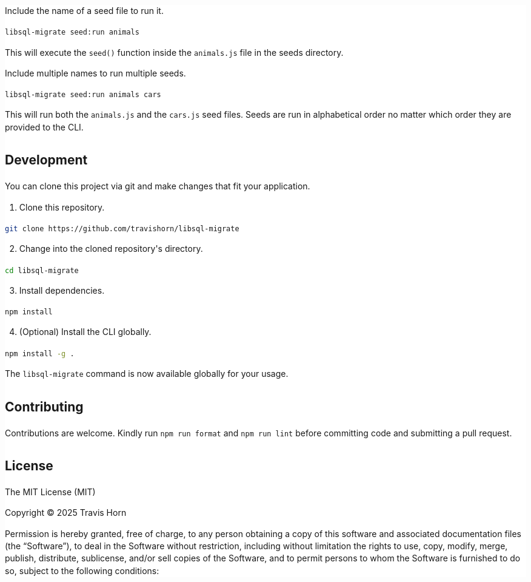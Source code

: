 Include the name of a seed file to run it.

```sh
libsql-migrate seed:run animals
```

This will execute the `seed()` function inside the `animals.js` file in the
seeds directory.

Include multiple names to run multiple seeds.

```sh
libsql-migrate seed:run animals cars
```

This will run both the `animals.js` and the `cars.js` seed files. Seeds are run
in alphabetical order no matter which order they are provided to the CLI.

## Development

You can clone this project via git and make changes that fit your application.

1. Clone this repository.

```sh
git clone https://github.com/travishorn/libsql-migrate
```

2. Change into the cloned repository's directory.

```sh
cd libsql-migrate
```

3. Install dependencies.

```sh
npm install
```

4. (Optional) Install the CLI globally.

```sh
npm install -g .
```

The `libsql-migrate` command is now available globally for your usage.

## Contributing

Contributions are welcome. Kindly run `npm run format` and `npm run lint` before
committing code and submitting a pull request.

## License

The MIT License (MIT)

Copyright © 2025 Travis Horn

Permission is hereby granted, free of charge, to any person obtaining a copy of
this software and associated documentation files (the “Software”), to deal in
the Software without restriction, including without limitation the rights to
use, copy, modify, merge, publish, distribute, sublicense, and/or sell copies of
the Software, and to permit persons to whom the Software is furnished to do so,
subject to the following conditions:
